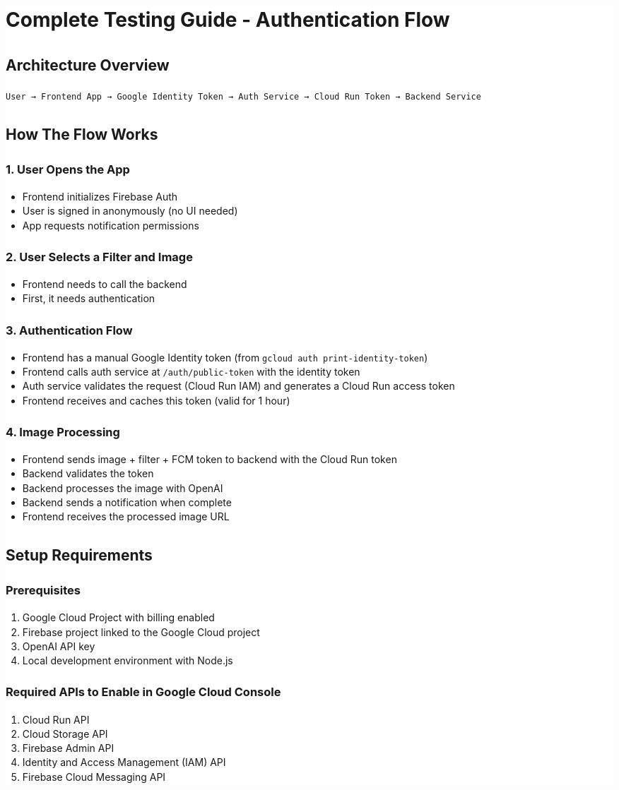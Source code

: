 # Complete Testing Guide - Authentication Flow

## Architecture Overview

```
User → Frontend App → Google Identity Token → Auth Service → Cloud Run Token → Backend Service
```

## How The Flow Works

### 1. User Opens the App
- Frontend initializes Firebase Auth
- User is signed in anonymously (no UI needed)
- App requests notification permissions

### 2. User Selects a Filter and Image
- Frontend needs to call the backend
- First, it needs authentication

### 3. Authentication Flow
- Frontend has a manual Google Identity token (from `gcloud auth print-identity-token`)
- Frontend calls auth service at `/auth/public-token` with the identity token
- Auth service validates the request (Cloud Run IAM) and generates a Cloud Run access token
- Frontend receives and caches this token (valid for 1 hour)

### 4. Image Processing
- Frontend sends image + filter + FCM token to backend with the Cloud Run token
- Backend validates the token
- Backend processes the image with OpenAI
- Backend sends a notification when complete
- Frontend receives the processed image URL

## Setup Requirements

### Prerequisites
1. Google Cloud Project with billing enabled
2. Firebase project linked to the Google Cloud project
3. OpenAI API key
4. Local development environment with Node.js

### Required APIs to Enable in Google Cloud Console
1. Cloud Run API
2. Cloud Storage API
3. Firebase Admin API
4. Identity and Access Management (IAM) API
5. Firebase Cloud Messaging API
